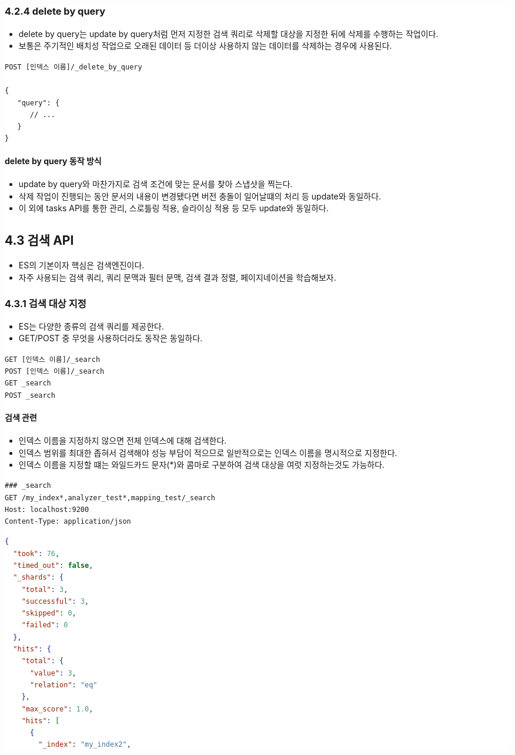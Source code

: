 ### 4.2.4 delete by query
- delete by query는 update by query처럼 먼저 지정한 검색 쿼리로 삭제할 대상을 지정한 뒤에 삭제를 수행하는 작업이다.
- 보통은 주기적인 배치성 작업으로 오래된 데이터 등 더이상 사용하지 않는 데이터를 삭제하는 경우에 사용된다.

```
POST [인덱스 이름]/_delete_by_query

{
   "query": {
      // ...
   }
}
```

#### delete by query 동작 방식
- update by query와 마찬가지로 검색 조건에 맞는 문서를 찾아 스냅샷을 찍는다.
- 삭제 작업이 진행되는 동안 문서의 내용이 변경됐다면 버전 충돌이 일어날떄의 처리 등 update와 동일하다.
- 이 외에 tasks API를 통한 관리, 스로틀링 적용, 슬라이싱 적용 등 모두 update와 동일하다.


## 4.3 검색 API
- ES의 기본이자 핵심은 검색엔진이다.
- 자주 사용되는 검색 쿼리, 쿼리 문맥과 필터 문맥, 검색 결과 정렬, 페이지네이션을 학습해보자.

### 4.3.1 검색 대상 지정
- ES는 다양한 종류의 검색 쿼리를 제공한다.
- GET/POST 중 무엇을 사용하더라도 동작은 동일하다.

```
GET [인덱스 이름]/_search
POST [인덱스 이름]/_search
GET _search
POST _search
```

#### 검색 관련
- 인덱스 이름을 지정하지 않으면 전체 인덱스에 대해 검색한다.
- 인덱스 범위를 최대한 좁혀서 검색해야 성능 부담이 적으므로 일반적으로는 인덱스 이름을 명시적으로 지정한다.
- 인덱스  이름을 지정할 떄는 와일드카드 문자(*)와 콤마로 구분하여 검색 대상을 여럿 지정하는것도 가능하다.

```
### _search
GET /my_index*,analyzer_test*,mapping_test/_search
Host: localhost:9200
Content-Type: application/json
```

``` json
{
  "took": 76,
  "timed_out": false,
  "_shards": {
	"total": 3,
	"successful": 3,
	"skipped": 0,
	"failed": 0
  },
  "hits": {
	"total": {
	  "value": 3,
	  "relation": "eq"
	},
	"max_score": 1.0,
	"hits": [
	  {
		"_index": "my_index2",
```